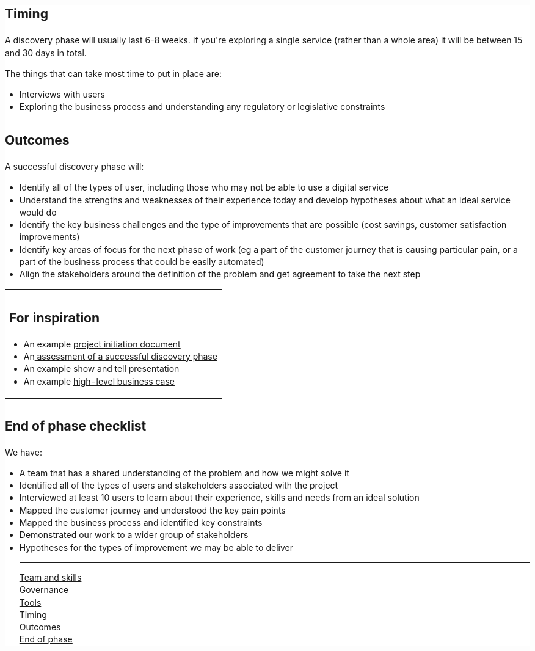 <h2  id="C4">Timing</h2>
<p class="c3"><span class="c1">A discovery phase will usually last 6-8 weeks. If you&#39;re exploring a single service (rather than a whole area) it will be between 15 and 30 days in total. </span></p><p class="c2"><span class="c1"></span></p><p class="c3"><span class="c1">The things that can take most time to put in place are:</span></p><ul class="c5 lst-kix_8iyjyfhzyh41-0 start"><li><span class="c1">Interviews with users </span></li><li><span class="c1">Exploring the business process and understanding any regulatory or legislative constraints </span></li></ul>

<h2  id="C5">Outcomes</h2>
<p class="c3"><span class="c1">A successful discovery phase will:</span></p><ul ><li><span class="c1">Identify all of the types of user, including those who may not be able to use a digital service </span></li><li><span class="c1">Understand the strengths and weaknesses of their experience today and develop hypotheses about what an ideal service would do</span></li><li><span class="c1">Identify the key business challenges and the type of improvements that are possible (cost savings, customer satisfaction improvements)</span></li><li><span class="c1">Identify key areas of focus for the next phase of work (eg a part of the customer journey that is causing particular pain, or a part of the business process that could be easily automated)</span></li><li><span class="c1">Align the stakeholders around the definition of the problem and get agreement to take the next step</span></li></ul>
<table class="c20"><tbody><tr class="c8"><td class="c13" colspan="1" rowspan="1"><h2><span class="c4">For inspiration</span></h2><ul class="c5 lst-kix_44drzpn48e5m-0 start"><li><span>An example </span><span class="c15"><a class="c6" href="https://www.google.com/url?q=https://docs.google.com/document/d/1FdtNmsRQ9PGz86j6ZdMFjfALkSRL1yGAoRp3p1zsuh8/edit?usp%3Dsharing&amp;sa=D&amp;ust=1496573525680000&amp;usg=AFQjCNHEugAD5YQKSnwoVh-z1eWaIZ8xeQ">project initiation document</a></span></li><li><span>An</span><span class="c15"><a class="c6" href="https://www.google.com/url?q=https://drive.google.com/open?id%3D0B0tr28lhzP30T3NJZHVtblBOeUE&amp;sa=D&amp;ust=1496573525681000&amp;usg=AFQjCNFbBhAOBvcz0eBgSFkAdTI3UfMngw">&nbsp;assessment of a successful discovery phase</a></span></li><li><span>An example </span><span class="c15"><a class="c6" href="https://www.google.com/url?q=https://drive.google.com/file/d/0B8w7wqfsnOGgbnF5TWF6UTFpTHc/view?usp%3Dsharing&amp;sa=D&amp;ust=1496573525682000&amp;usg=AFQjCNECf34v2XhdMzDHDQA_lyq8kGtXpQ">show and tell presentation</a></span></li><li><span>An example </span><span class="c15"><a class="c6" href="https://www.google.com/url?q=https://docs.google.com/document/d/1V6NsacubhEdVUlfwcf7fyX4z-e3t9ybQ3lsAVyziF_0/edit&amp;sa=D&amp;ust=1496573525683000&amp;usg=AFQjCNEeX9Kd66zXnCK7maHfJXgkNKviJg">high-level business case</a></span></li></ul></td></tr></tbody></table>

<h2  id="C6">End of phase checklist</h2>
We have:
<ul>
<li>A team that has a shared understanding of the problem and how we might solve it</li>


<li>Identified all of the types of users and stakeholders associated with the project</li>


<li>Interviewed at least 10 users to learn about their experience, skills and needs from an ideal solution</li>


<li>Mapped the customer journey and understood the key pain points</li>


<li>Mapped the business process and identified key constraints</li>


<li>Demonstrated our work to a wider group of stakeholders </li>


<li>Hypotheses for the types of improvement we may be able to deliver</li>




<td class="rightContent">
<hr/>
<a href="#C1">Team and skills</a><br/>
<a href="#C2">Governance</a><br/>
<a href="#C3">Tools</a><br/>
<a href="#C4">Timing</a><br/>
<a href="#C5">Outcomes</a><br/>
<a href="#C6">End of phase</a><br/>
</td>
